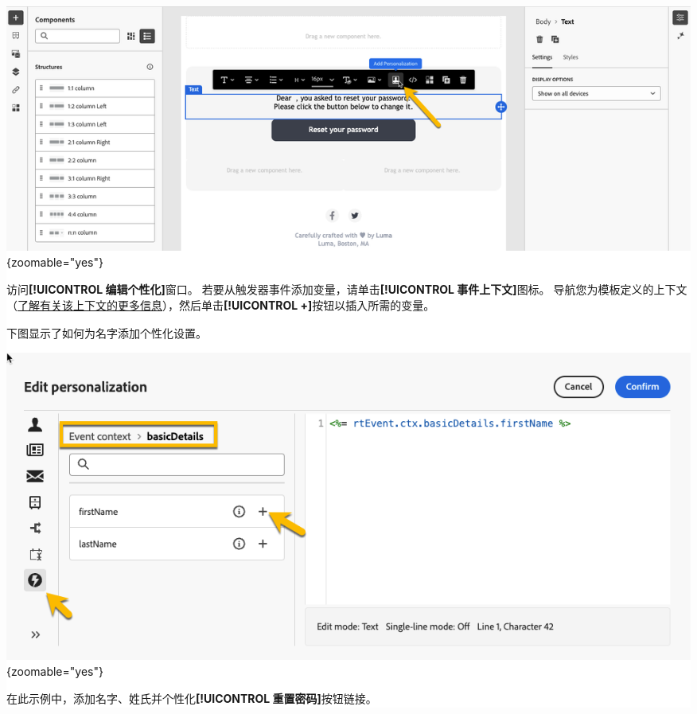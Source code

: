 ![在内容编辑器中显示个性化图标的屏幕截图。](assets/template-perso.png){zoomable="yes"}

访问&#x200B;**[!UICONTROL 编辑个性化]**&#x200B;窗口。 若要从触发器事件添加变量，请单击&#x200B;**[!UICONTROL 事件上下文]**&#x200B;图标。 导航您为模板定义的上下文（[了解有关该上下文的更多信息](#context-sample)），然后单击&#x200B;**[!UICONTROL +]**&#x200B;按钮以插入所需的变量。

下图显示了如何为名字添加个性化设置。

![显示名字已添加个性化的屏幕截图。](assets/template-firstname.png){zoomable="yes"}

在此示例中，添加名字、姓氏并个性化&#x200B;**[!UICONTROL 重置密码]**&#x200B;按钮链接。
